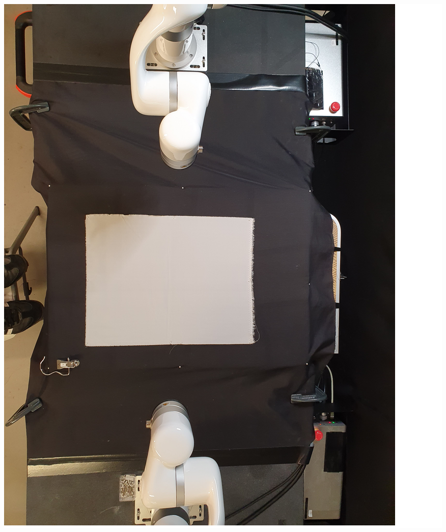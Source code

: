![Top-down view of Robot Handfeel set-up](doc/handfeel_setup.jpg "Top-down view of Robot Handfeel set-up")
